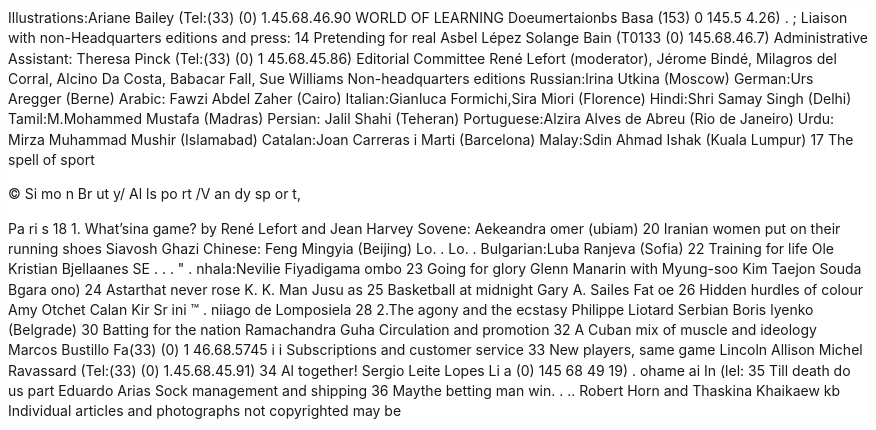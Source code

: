 Illustrations:Ariane Bailey (Tel:(33) (0) 1.45.68.46.90 WORLD OF LEARNING Doeumertaionbs Basa (153) 0 145.5 4.26) 
. ; Liaison with non-Headquarters editions and press: 
14 Pretending for real Asbel Lépez Solange Bain (T0133 (0) 145.68.46.7) 
Administrative Assistant: Theresa Pinck 
(Tel:(33) (0) 1 45.68.45.86) 
Editorial Committee 
René Lefort (moderator), Jérome Bindé, Milagros del Corral, 
Alcino Da Costa, Babacar Fall, Sue Williams 
Non-headquarters editions 
Russian:lrina Utkina (Moscow) 
German:Urs Aregger (Berne) 
Arabic: Fawzi Abdel Zaher (Cairo) 
Italian:Gianluca Formichi,Sira Miori (Florence) 
Hindi:Shri Samay Singh (Delhi) 
Tamil:M.Mohammed Mustafa (Madras) 
Persian: Jalil Shahi (Teheran) 
Portuguese:Alzira Alves de Abreu (Rio de Janeiro) 
Urdu: Mirza Muhammad Mushir (Islamabad) 
Catalan:Joan Carreras i Marti (Barcelona) 
Malay:Sdin Ahmad Ishak (Kuala Lumpur) 
17 The spell of sport 
  
© 
Si
mo
n 
Br
ut
y/
Al
ls
po
rt
/V
an
dy
sp
or
t,
 
Pa
ri
s 
18 1. What’sina game? 
by René Lefort and Jean Harvey Sovene: Aekeandra omer (ubiam) 
20 Iranian women put on their running shoes Siavosh Ghazi Chinese: Feng Mingyia (Beijing) 
Lo. . Lo. . Bulgarian:Luba Ranjeva (Sofia) 
22 Training for life Ole Kristian Bjellaanes SE
. . . " . nhala:Nevilie Fiyadigama ombo 
23 Going for glory Glenn Manarin with Myung-soo Kim Taejon Souda Bgara ono) 
24 Astarthat never rose K. K. Man Jusu as 
25 Basketball at midnight Gary A. Sailes Fat oe 
26 Hidden hurdles of colour Amy Otchet Calan Kir Sr ini 
™ . niiago de Lomposiela 
28 2.The agony and the ecstasy Philippe Liotard Serbian Boris lyenko (Belgrade) 
30 Batting for the nation Ramachandra Guha Circulation and promotion 
32 A Cuban mix of muscle and ideology Marcos Bustillo Fa(33) (0) 1 46.68.5745 
i i Subscriptions and customer service 
33 New players, same game Lincoln Allison Michel Ravassard (Tel:(33) (0) 1.45.68.45.91) 
34 Al together! Sergio Leite Lopes Li a (0) 145 68 49 19) . ohame ai In (lel: 
35 Till death do us part Eduardo Arias Sock management and shipping 
36 Maythe betting man win. . .. Robert Horn and Thaskina Khaikaew kb 
Individual articles and photographs not copyrighted may be 